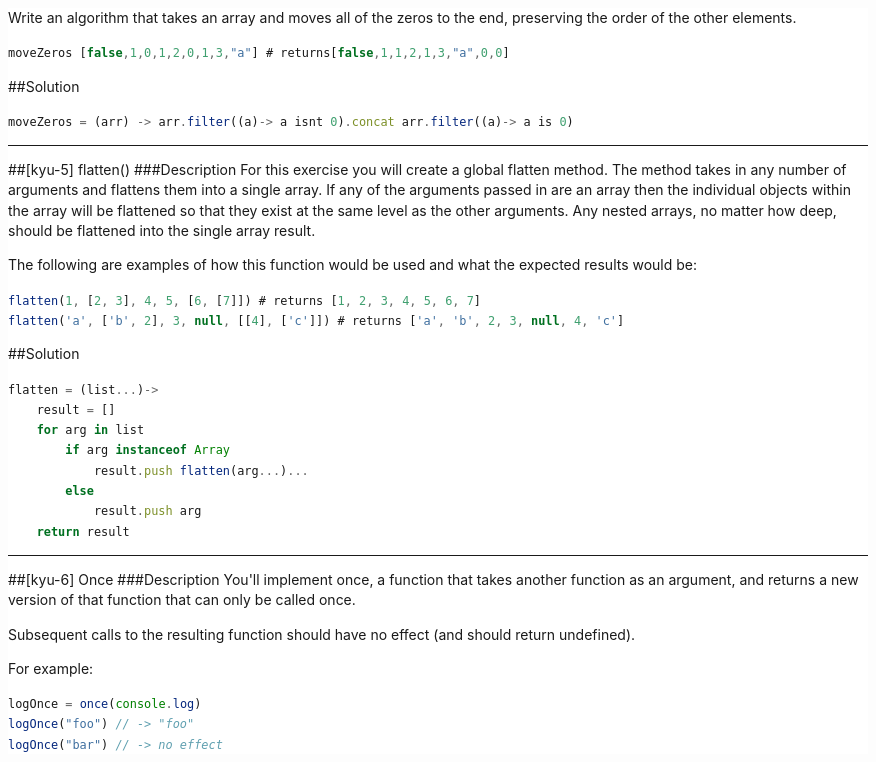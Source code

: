 Write an algorithm that takes an array and moves all of the zeros to the end, preserving the order of the other elements.

```javascript
moveZeros [false,1,0,1,2,0,1,3,"a"] # returns[false,1,1,2,1,3,"a",0,0]
```

##Solution

```javascript
moveZeros = (arr) -> arr.filter((a)-> a isnt 0).concat arr.filter((a)-> a is 0)
```

---

##[kyu-5] flatten()
###Description
For this exercise you will create a global flatten method. The method takes in any number of arguments and flattens them into a single array. If any of the arguments passed in are an array then the individual objects within the array will be flattened so that they exist at the same level as the other arguments. Any nested arrays, no matter how deep, should be flattened into the single array result.

The following are examples of how this function would be used and what the expected results would be:

```javascript
flatten(1, [2, 3], 4, 5, [6, [7]]) # returns [1, 2, 3, 4, 5, 6, 7]
flatten('a', ['b', 2], 3, null, [[4], ['c']]) # returns ['a', 'b', 2, 3, null, 4, 'c']
```

##Solution

```javascript
flatten = (list...)->
	result = []
	for arg in list
		if arg instanceof Array
			result.push flatten(arg...)...
		else
			result.push arg
	return result
```

---

##[kyu-6] Once
###Description
You'll implement once, a function that takes another function as an argument, and returns a new version of that function that can only be called once.

Subsequent calls to the resulting function should have no effect (and should return undefined).

For example:

```javascript
logOnce = once(console.log)
logOnce("foo") // -> "foo"
logOnce("bar") // -> no effect
```

